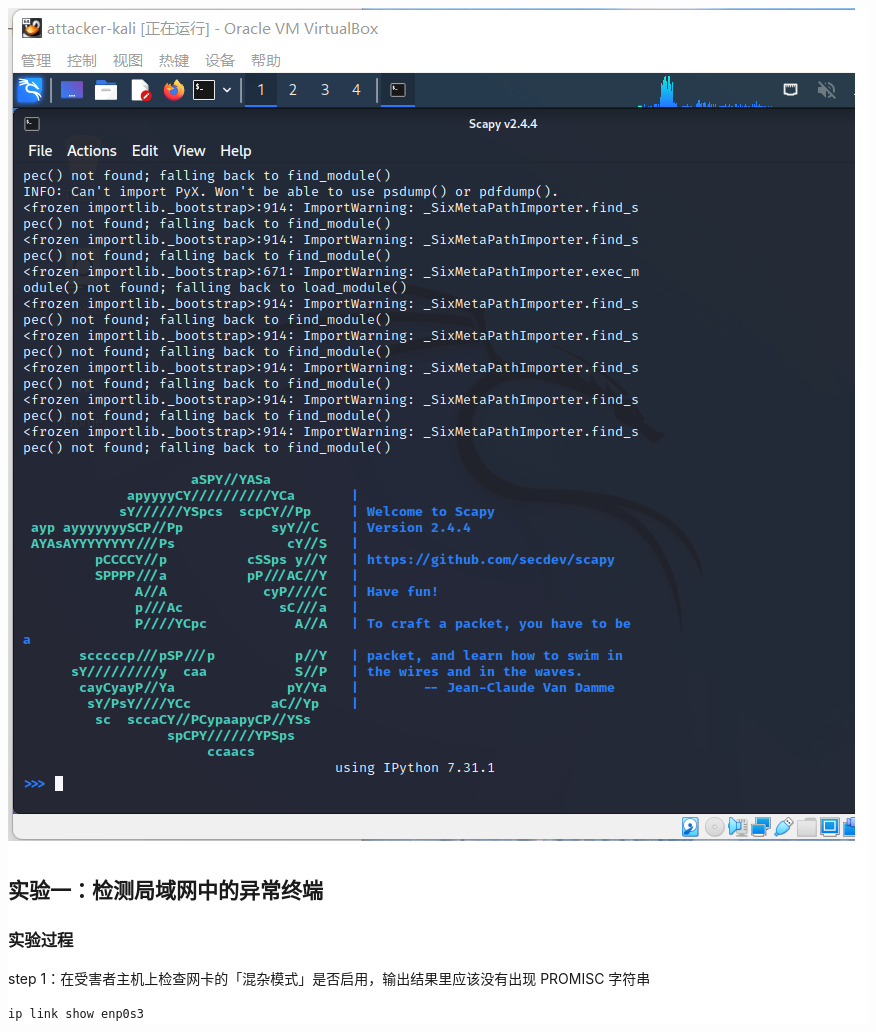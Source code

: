 ![](image/prescapy.png)  

## 实验一：检测局域网中的异常终端

### 实验过程
 step 1：在受害者主机上检查网卡的「混杂模式」是否启用，输出结果里应该没有出现 PROMISC 字符串      

 `ip link show enp0s3`      

